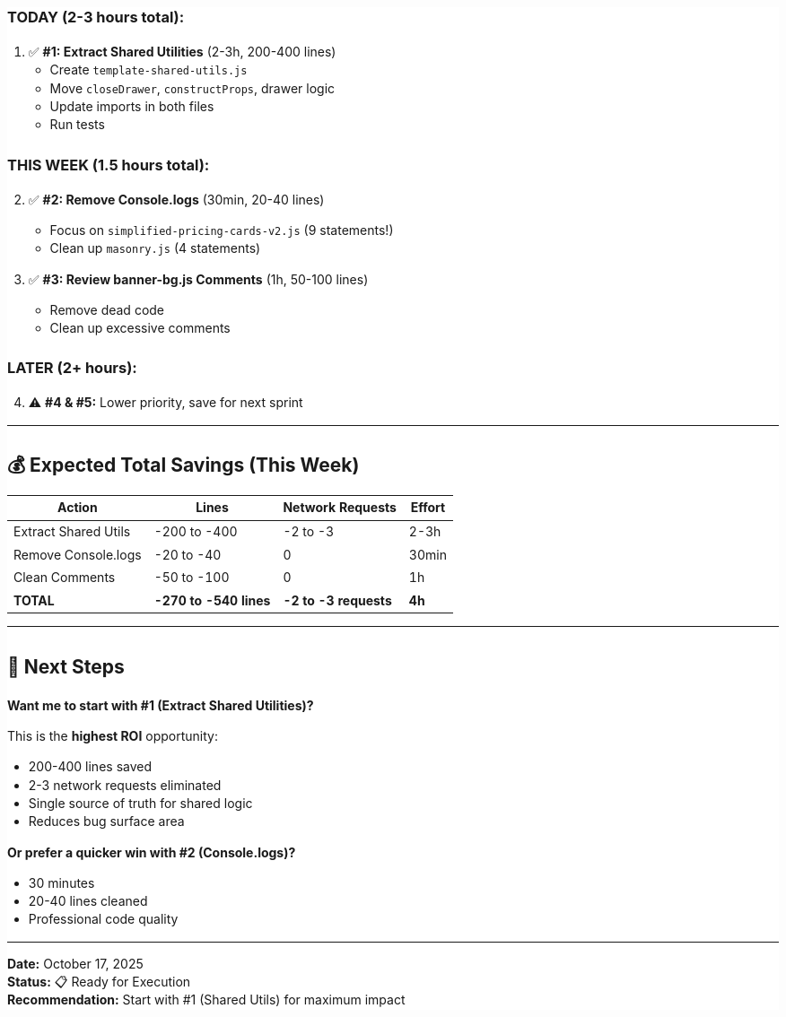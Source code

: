 ### **TODAY (2-3 hours total):**
1. ✅ **#1: Extract Shared Utilities** (2-3h, 200-400 lines)
   - Create `template-shared-utils.js`
   - Move `closeDrawer`, `constructProps`, drawer logic
   - Update imports in both files
   - Run tests

### **THIS WEEK (1.5 hours total):**
2. ✅ **#2: Remove Console.logs** (30min, 20-40 lines)
   - Focus on `simplified-pricing-cards-v2.js` (9 statements!)
   - Clean up `masonry.js` (4 statements)
   
3. ✅ **#3: Review banner-bg.js Comments** (1h, 50-100 lines)
   - Remove dead code
   - Clean up excessive comments

### **LATER (2+ hours):**
4. ⚠️ **#4 & #5:** Lower priority, save for next sprint

---

## 💰 **Expected Total Savings (This Week)**

| Action | Lines | Network Requests | Effort |
|--------|-------|------------------|--------|
| Extract Shared Utils | -200 to -400 | -2 to -3 | 2-3h |
| Remove Console.logs | -20 to -40 | 0 | 30min |
| Clean Comments | -50 to -100 | 0 | 1h |
| **TOTAL** | **-270 to -540 lines** | **-2 to -3 requests** | **4h** |

---

## 🎯 **Next Steps**

**Want me to start with #1 (Extract Shared Utilities)?**

This is the **highest ROI** opportunity:
- 200-400 lines saved
- 2-3 network requests eliminated
- Single source of truth for shared logic
- Reduces bug surface area

**Or prefer a quicker win with #2 (Console.logs)?**
- 30 minutes
- 20-40 lines cleaned
- Professional code quality

---

**Date:** October 17, 2025  
**Status:** 📋 Ready for Execution  
**Recommendation:** Start with #1 (Shared Utils) for maximum impact

